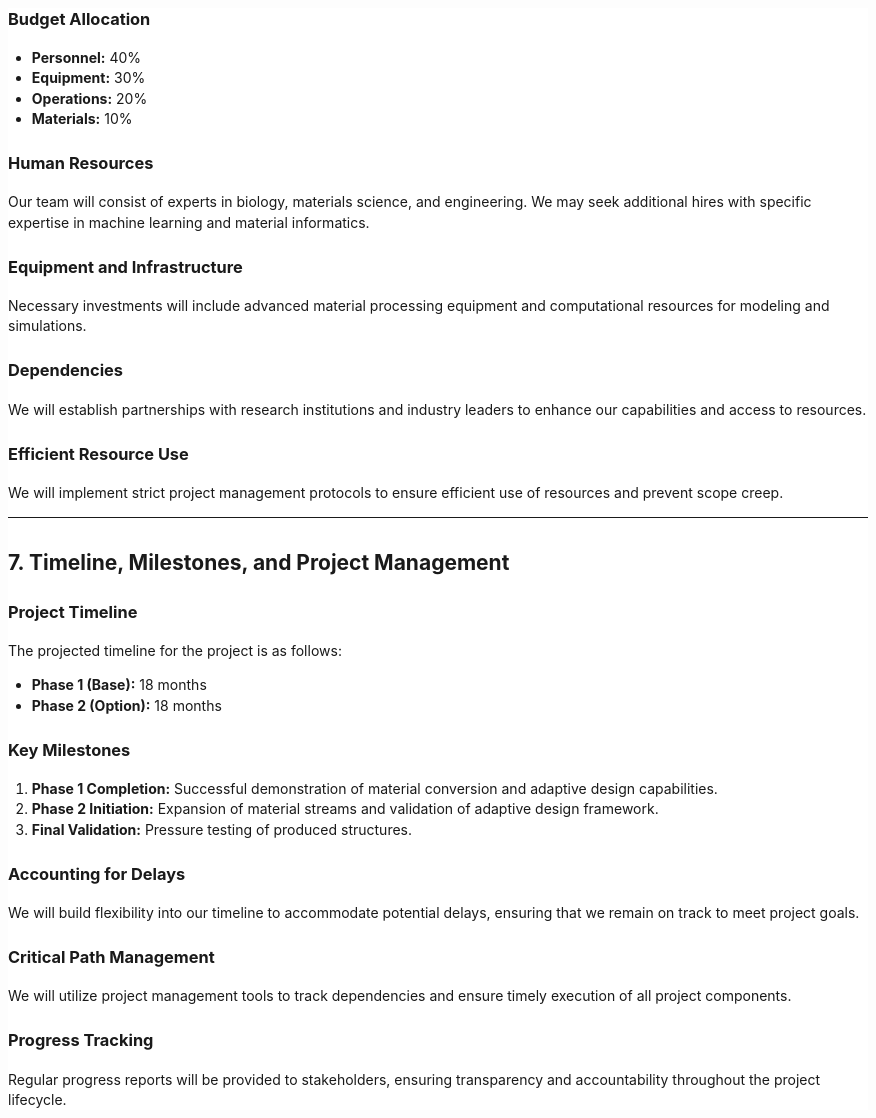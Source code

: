 ### Budget Allocation
- **Personnel:** 40%
- **Equipment:** 30%
- **Operations:** 20%
- **Materials:** 10%

### Human Resources
Our team will consist of experts in biology, materials science, and engineering. We may seek additional hires with specific expertise in machine learning and material informatics.

### Equipment and Infrastructure
Necessary investments will include advanced material processing equipment and computational resources for modeling and simulations.

### Dependencies
We will establish partnerships with research institutions and industry leaders to enhance our capabilities and access to resources.

### Efficient Resource Use
We will implement strict project management protocols to ensure efficient use of resources and prevent scope creep.

---

## 7. Timeline, Milestones, and Project Management

### Project Timeline
The projected timeline for the project is as follows:
- **Phase 1 (Base):** 18 months
- **Phase 2 (Option):** 18 months

### Key Milestones
1. **Phase 1 Completion:** Successful demonstration of material conversion and adaptive design capabilities.
2. **Phase 2 Initiation:** Expansion of material streams and validation of adaptive design framework.
3. **Final Validation:** Pressure testing of produced structures.

### Accounting for Delays
We will build flexibility into our timeline to accommodate potential delays, ensuring that we remain on track to meet project goals.

### Critical Path Management
We will utilize project management tools to track dependencies and ensure timely execution of all project components.

### Progress Tracking
Regular progress reports will be provided to stakeholders, ensuring transparency and accountability throughout the project lifecycle.

